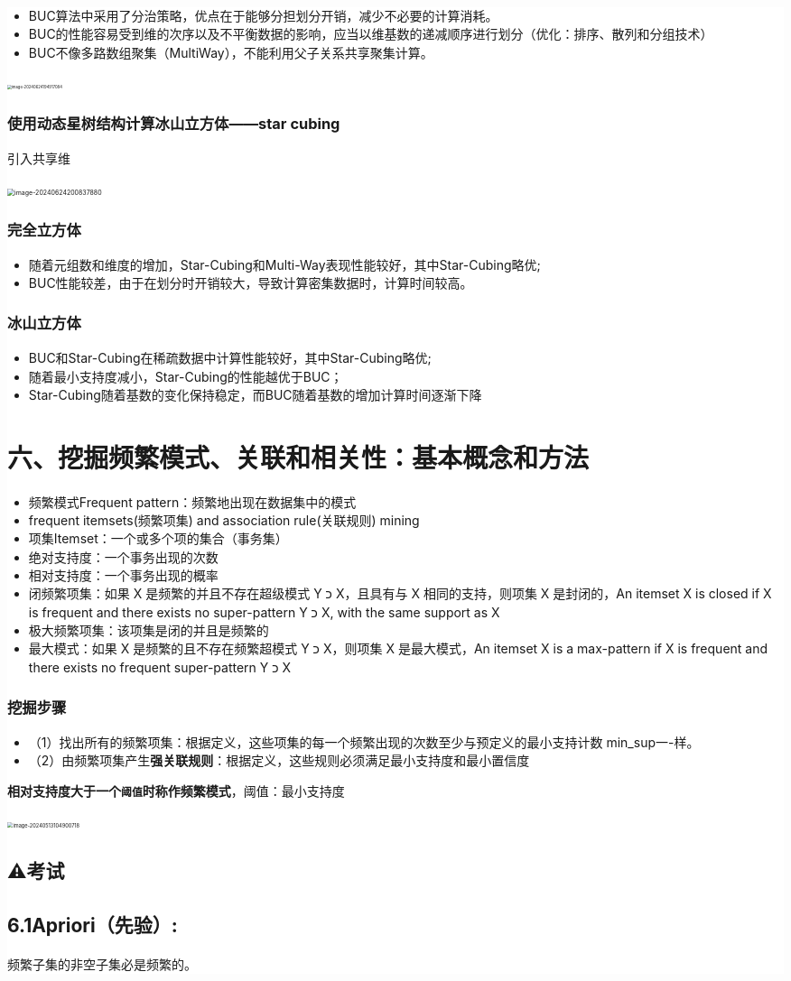 * BUC算法中采用了分治策略，优点在于能够分担划分开销，减少不必要的计算消耗。
* BUC的性能容易受到维的次序以及不平衡数据的影响，应当以维基数的递减顺序进行划分（优化：排序、散列和分组技术）
* BUC不像多路数组聚集（MultiWay），不能利用父子关系共享聚集计算。

<img src="/Users/wangmeice/Library/Application Support/typora-user-images/image-20240624194917084.png" alt="image-20240624194917084" style="zoom:30%;" />

### 使用动态星树结构计算冰山立方体——star cubing

引入共享维

<img src="/Users/wangmeice/Library/Application Support/typora-user-images/image-20240624200837880.png" alt="image-20240624200837880" style="zoom:50%;" />

### 完全立方体

* 随着元组数和维度的增加，Star-Cubing和Multi-Way表现性能较好，其中Star-Cubing略优;
* BUC性能较差，由于在划分时开销较大，导致计算密集数据时，计算时间较高。

### 冰山立方体

* BUC和Star-Cubing在稀疏数据中计算性能较好，其中Star-Cubing略优;
* 随着最小支持度减小，Star-Cubing的性能越优于BUC；
* Star-Cubing随着基数的变化保持稳定，而BUC随着基数的增加计算时间逐渐下降

# 六、挖掘频繁模式、关联和相关性：基本概念和方法

* 频繁模式Frequent pattern：频繁地出现在数据集中的模式
* frequent itemsets(频繁项集) and association rule(关联规则) mining
* 项集Itemset：一个或多个项的集合（事务集）
* 绝对支持度：一个事务出现的次数
* 相对支持度：一个事务出现的概率
* 闭频繁项集：如果 X 是频繁的并且不存在超级模式 Y כ X，且具有与 X 相同的支持，则项集 X 是封闭的，An itemset X is closed if X is frequent and there exists no super-pattern Y כ X, with the same support as X 
* 极大频繁项集：该项集是闭的并且是频繁的
* 最大模式：如果 X 是频繁的且不存在频繁超模式 Y כ X，则项集 X 是最大模式，An itemset X is a max-pattern if X is frequent and there exists no frequent super-pattern Y כ X 

### 挖掘步骤

* （1）找出所有的频繁项集：根据定义，这些项集的每一个频繁出现的次数至少与预定义的最小支持计数 min_sup一-样。
* （2）由频繁项集产生**强关联规则**：根据定义，这些规则必须满足最小支持度和最小置信度

**相对支持度大于一个`阈值`时称作频繁模式**，阈值：最小支持度

<img src="/Users/wangmeice/Library/Application Support/typora-user-images/image-20240513104900718.png" alt="image-20240513104900718" style="zoom:40%;" />

## ⚠️考试

## 6.1Apriori（先验）:

频繁子集的非空子集必是频繁的。
